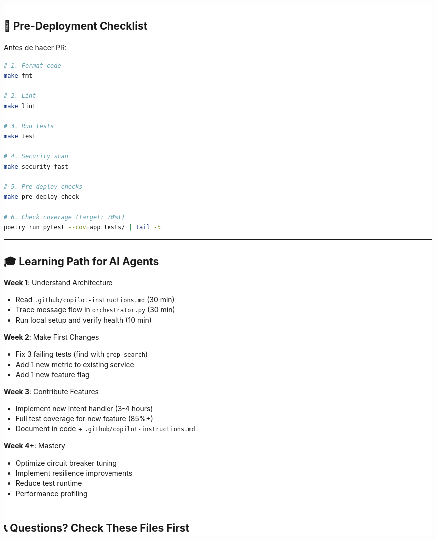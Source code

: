 
---

## 🚀 Pre-Deployment Checklist

Antes de hacer PR:
```bash
# 1. Format code
make fmt

# 2. Lint
make lint

# 3. Run tests
make test

# 4. Security scan
make security-fast

# 5. Pre-deploy checks
make pre-deploy-check

# 6. Check coverage (target: 70%+)
poetry run pytest --cov=app tests/ | tail -5
```

---

## 🎓 Learning Path for AI Agents

**Week 1**: Understand Architecture
- Read `.github/copilot-instructions.md` (30 min)
- Trace message flow in `orchestrator.py` (30 min)
- Run local setup and verify health (10 min)

**Week 2**: Make First Changes
- Fix 3 failing tests (find with `grep_search`)
- Add 1 new metric to existing service
- Add 1 new feature flag

**Week 3**: Contribute Features
- Implement new intent handler (3-4 hours)
- Full test coverage for new feature (85%+)
- Document in code + `.github/copilot-instructions.md`

**Week 4+**: Mastery
- Optimize circuit breaker tuning
- Implement resilience improvements
- Reduce test runtime
- Performance profiling

---

## 📞 Questions? Check These Files First
